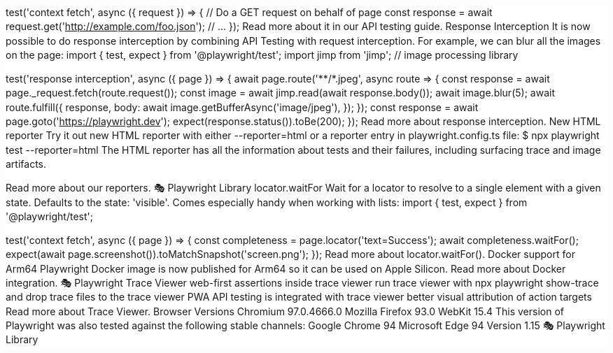 test('context fetch', async ({ request }) => {
 // Do a GET request on behalf of page
 const response = await request.get('http://example.com/foo.json');
 // ...
});
Read more about it in our API testing guide.
Response Interception
It is now possible to do response interception by combining API Testing with request interception.
For example, we can blur all the images on the page:
import { test, expect } from '@playwright/test';
import jimp from 'jimp'; // image processing library

test('response interception', async ({ page }) => {
 await page.route('**/*.jpeg', async route => {
   const response = await page._request.fetch(route.request());
   const image = await jimp.read(await response.body());
   await image.blur(5);
   await route.fulfill({
     response,
     body: await image.getBufferAsync('image/jpeg'),
   });
 });
 const response = await page.goto('https://playwright.dev');
 expect(response.status()).toBe(200);
});
Read more about response interception.
New HTML reporter
Try it out new HTML reporter with either --reporter=html or a reporter entry in playwright.config.ts file:
$ npx playwright test --reporter=html
The HTML reporter has all the information about tests and their failures, including surfacing trace and image artifacts.

Read more about our reporters.
🎭 Playwright Library
locator.waitFor
Wait for a locator to resolve to a single element with a given state. Defaults to the state: 'visible'.
Comes especially handy when working with lists:
import { test, expect } from '@playwright/test';

test('context fetch', async ({ page }) => {
 const completeness = page.locator('text=Success');
 await completeness.waitFor();
 expect(await page.screenshot()).toMatchSnapshot('screen.png');
});
Read more about locator.waitFor().
Docker support for Arm64
Playwright Docker image is now published for Arm64 so it can be used on Apple Silicon.
Read more about Docker integration.
🎭 Playwright Trace Viewer
web-first assertions inside trace viewer
run trace viewer with npx playwright show-trace and drop trace files to the trace viewer PWA
API testing is integrated with trace viewer
better visual attribution of action targets
Read more about Trace Viewer.
Browser Versions
Chromium 97.0.4666.0
Mozilla Firefox 93.0
WebKit 15.4
This version of Playwright was also tested against the following stable channels:
Google Chrome 94
Microsoft Edge 94
Version 1.15
🎭 Playwright Library